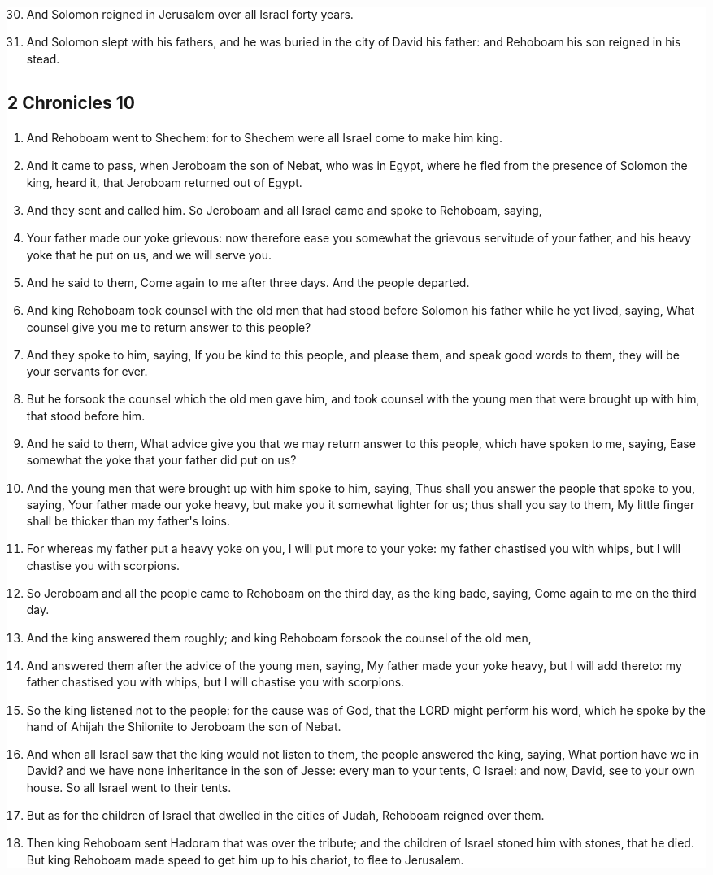 30. And Solomon reigned in Jerusalem over all Israel forty years.

31. And Solomon slept with his fathers, and he was buried in the city of David his father: and Rehoboam his son reigned in his stead.

## 2 Chronicles 10

1. And Rehoboam went to Shechem: for to Shechem were all Israel come to make him king.

2. And it came to pass, when Jeroboam the son of Nebat, who was in Egypt, where he fled from the presence of Solomon the king, heard it, that Jeroboam returned out of Egypt.

3. And they sent and called him. So Jeroboam and all Israel came and spoke to Rehoboam, saying,

4. Your father made our yoke grievous: now therefore ease you somewhat the grievous servitude of your father, and his heavy yoke that he put on us, and we will serve you.

5. And he said to them, Come again to me after three days. And the people departed.

6. And king Rehoboam took counsel with the old men that had stood before Solomon his father while he yet lived, saying, What counsel give you me to return answer to this people?

7. And they spoke to him, saying, If you be kind to this people, and please them, and speak good words to them, they will be your servants for ever.

8. But he forsook the counsel which the old men gave him, and took counsel with the young men that were brought up with him, that stood before him.

9. And he said to them, What advice give you that we may return answer to this people, which have spoken to me, saying, Ease somewhat the yoke that your father did put on us?

10. And the young men that were brought up with him spoke to him, saying, Thus shall you answer the people that spoke to you, saying, Your father made our yoke heavy, but make you it somewhat lighter for us; thus shall you say to them, My little finger shall be thicker than my father's loins.

11. For whereas my father put a heavy yoke on you, I will put more to your yoke: my father chastised you with whips, but I will chastise you with scorpions.

12. So Jeroboam and all the people came to Rehoboam on the third day, as the king bade, saying, Come again to me on the third day.

13. And the king answered them roughly; and king Rehoboam forsook the counsel of the old men,

14. And answered them after the advice of the young men, saying, My father made your yoke heavy, but I will add thereto: my father chastised you with whips, but I will chastise you with scorpions.

15. So the king listened not to the people: for the cause was of God, that the LORD might perform his word, which he spoke by the hand of Ahijah the Shilonite to Jeroboam the son of Nebat.

16. And when all Israel saw that the king would not listen to them, the people answered the king, saying, What portion have we in David?  and we have none inheritance in the son of Jesse: every man to your tents, O Israel: and now, David, see to your own house. So all Israel went to their tents.

17. But as for the children of Israel that dwelled in the cities of Judah, Rehoboam reigned over them.

18. Then king Rehoboam sent Hadoram that was over the tribute; and the children of Israel stoned him with stones, that he died. But king Rehoboam made speed to get him up to his chariot, to flee to Jerusalem.
